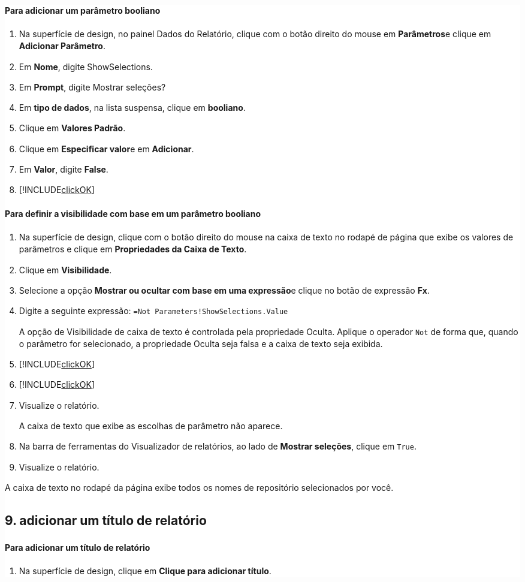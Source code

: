 #### <a name="to-add-a-boolean-parameter"></a>Para adicionar um parâmetro booliano  
  
1.  Na superfície de design, no painel Dados do Relatório, clique com o botão direito do mouse em **Parâmetros**e clique em **Adicionar Parâmetro**.  
  
2.  Em **Nome**, digite ShowSelections.  
  
3.  Em **Prompt**, digite Mostrar seleções?  
  
4.  Em **tipo de dados**, na lista suspensa, clique em **booliano**.  
  
5.  Clique em **Valores Padrão**.  
  
6.  Clique em **Especificar valor**e em **Adicionar**.  
  
7.  Em **Valor**, digite **False**.  
  
8.  [!INCLUDE[clickOK](../includes/clickok-md.md)]  
  
#### <a name="to-set-visibility-based-on-a-boolean-parameter"></a>Para definir a visibilidade com base em um parâmetro booliano  
  
1.  Na superfície de design, clique com o botão direito do mouse na caixa de texto no rodapé de página que exibe os valores de parâmetros e clique em **Propriedades da Caixa de Texto**.  
  
2.  Clique em **Visibilidade**.  
  
3.  Selecione a opção **Mostrar ou ocultar com base em uma expressão**e clique no botão de expressão **Fx**.  
  
4.  Digite a seguinte expressão: `=Not Parameters!ShowSelections.Value`  
  
     A opção de Visibilidade de caixa de texto é controlada pela propriedade Oculta. Aplique o operador `Not` de forma que, quando o parâmetro for selecionado, a propriedade Oculta seja falsa e a caixa de texto seja exibida.  
  
5.  [!INCLUDE[clickOK](../includes/clickok-md.md)]  
  
6.  [!INCLUDE[clickOK](../includes/clickok-md.md)]  
  
7.  Visualize o relatório.  
  
     A caixa de texto que exibe as escolhas de parâmetro não aparece.  
  
8.  Na barra de ferramentas do Visualizador de relatórios, ao lado de **Mostrar seleções**, clique em `True`.  
  
9. Visualize o relatório.  
  
 A caixa de texto no rodapé da página exibe todos os nomes de repositório selecionados por você.  
  
##  <a name="Title"></a>9. adicionar um título de relatório  
  
#### <a name="to-add-a-report-title"></a>Para adicionar um título de relatório  
  
1.  Na superfície de design, clique em **Clique para adicionar título**.  
  
